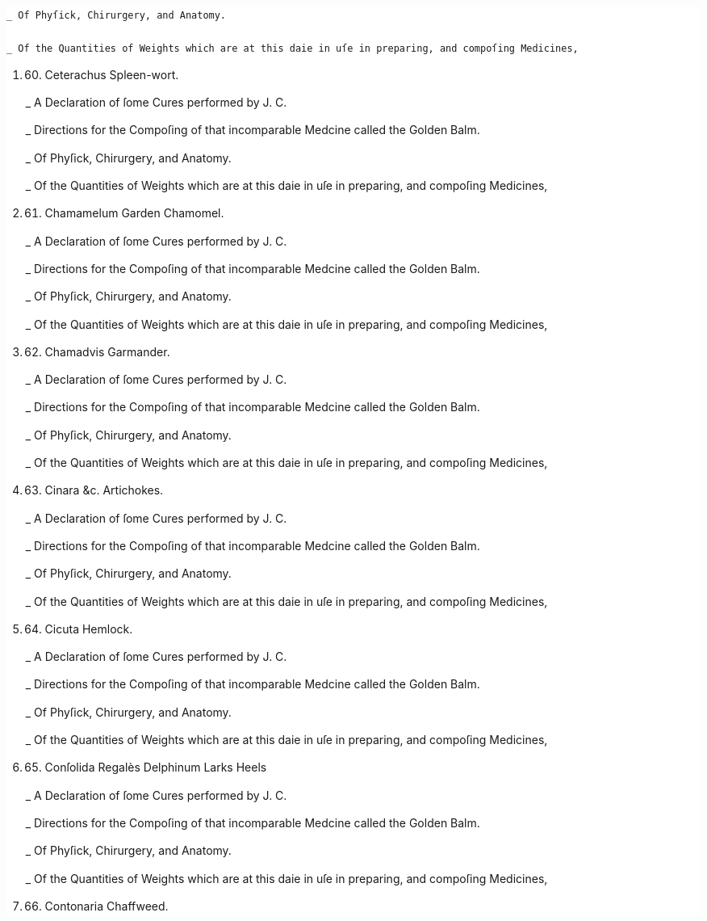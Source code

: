     _ Of Phyſick, Chirurgery, and Anatomy.

    _ Of the Quantities of Weights which are at this daie in uſe in preparing, and compoſing Medicines,

1. 60. Ceterachus Spleen-wort.

    _ A Declaration of ſome Cures performed by J. C.

    _ Directions for the Compoſing of that incomparable Medcine called the Golden Balm.

    _ Of Phyſick, Chirurgery, and Anatomy.

    _ Of the Quantities of Weights which are at this daie in uſe in preparing, and compoſing Medicines,

1. 61. Chamamelum Garden Chamomel.

    _ A Declaration of ſome Cures performed by J. C.

    _ Directions for the Compoſing of that incomparable Medcine called the Golden Balm.

    _ Of Phyſick, Chirurgery, and Anatomy.

    _ Of the Quantities of Weights which are at this daie in uſe in preparing, and compoſing Medicines,

1. 62. Chamadvis Garmander.

    _ A Declaration of ſome Cures performed by J. C.

    _ Directions for the Compoſing of that incomparable Medcine called the Golden Balm.

    _ Of Phyſick, Chirurgery, and Anatomy.

    _ Of the Quantities of Weights which are at this daie in uſe in preparing, and compoſing Medicines,

1. 63. Cinara &c. Artichokes.

    _ A Declaration of ſome Cures performed by J. C.

    _ Directions for the Compoſing of that incomparable Medcine called the Golden Balm.

    _ Of Phyſick, Chirurgery, and Anatomy.

    _ Of the Quantities of Weights which are at this daie in uſe in preparing, and compoſing Medicines,

1. 64. Cicuta Hemlock.

    _ A Declaration of ſome Cures performed by J. C.

    _ Directions for the Compoſing of that incomparable Medcine called the Golden Balm.

    _ Of Phyſick, Chirurgery, and Anatomy.

    _ Of the Quantities of Weights which are at this daie in uſe in preparing, and compoſing Medicines,

1. 65. Conſolida Regalès Delphinum Larks Heels

    _ A Declaration of ſome Cures performed by J. C.

    _ Directions for the Compoſing of that incomparable Medcine called the Golden Balm.

    _ Of Phyſick, Chirurgery, and Anatomy.

    _ Of the Quantities of Weights which are at this daie in uſe in preparing, and compoſing Medicines,

1. 66. Contonaria Chaffweed.
